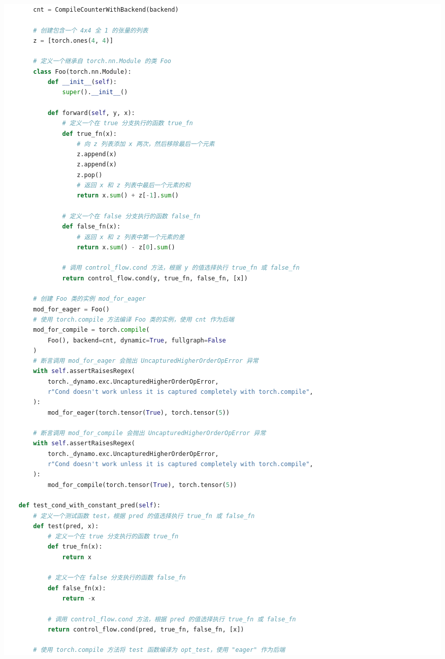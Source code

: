 ```py
        cnt = CompileCounterWithBackend(backend)

        # 创建包含一个 4x4 全 1 的张量的列表
        z = [torch.ones(4, 4)]

        # 定义一个继承自 torch.nn.Module 的类 Foo
        class Foo(torch.nn.Module):
            def __init__(self):
                super().__init__()

            def forward(self, y, x):
                # 定义一个在 true 分支执行的函数 true_fn
                def true_fn(x):
                    # 向 z 列表添加 x 两次，然后移除最后一个元素
                    z.append(x)
                    z.append(x)
                    z.pop()
                    # 返回 x 和 z 列表中最后一个元素的和
                    return x.sum() + z[-1].sum()

                # 定义一个在 false 分支执行的函数 false_fn
                def false_fn(x):
                    # 返回 x 和 z 列表中第一个元素的差
                    return x.sum() - z[0].sum()

                # 调用 control_flow.cond 方法，根据 y 的值选择执行 true_fn 或 false_fn
                return control_flow.cond(y, true_fn, false_fn, [x])

        # 创建 Foo 类的实例 mod_for_eager
        mod_for_eager = Foo()
        # 使用 torch.compile 方法编译 Foo 类的实例，使用 cnt 作为后端
        mod_for_compile = torch.compile(
            Foo(), backend=cnt, dynamic=True, fullgraph=False
        )
        # 断言调用 mod_for_eager 会抛出 UncapturedHigherOrderOpError 异常
        with self.assertRaisesRegex(
            torch._dynamo.exc.UncapturedHigherOrderOpError,
            r"Cond doesn't work unless it is captured completely with torch.compile",
        ):
            mod_for_eager(torch.tensor(True), torch.tensor(5))

        # 断言调用 mod_for_compile 会抛出 UncapturedHigherOrderOpError 异常
        with self.assertRaisesRegex(
            torch._dynamo.exc.UncapturedHigherOrderOpError,
            r"Cond doesn't work unless it is captured completely with torch.compile",
        ):
            mod_for_compile(torch.tensor(True), torch.tensor(5))

    def test_cond_with_constant_pred(self):
        # 定义一个测试函数 test，根据 pred 的值选择执行 true_fn 或 false_fn
        def test(pred, x):
            # 定义一个在 true 分支执行的函数 true_fn
            def true_fn(x):
                return x

            # 定义一个在 false 分支执行的函数 false_fn
            def false_fn(x):
                return -x

            # 调用 control_flow.cond 方法，根据 pred 的值选择执行 true_fn 或 false_fn
            return control_flow.cond(pred, true_fn, false_fn, [x])

        # 使用 torch.compile 方法将 test 函数编译为 opt_test，使用 "eager" 作为后端
```